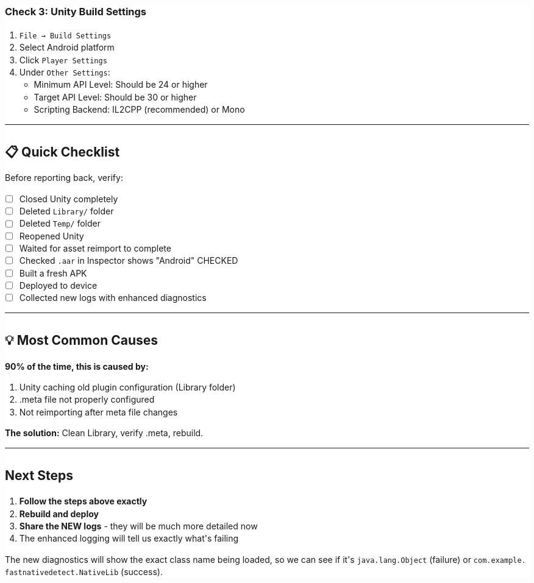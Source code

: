 ### Check 3: Unity Build Settings

1. `File → Build Settings`
2. Select Android platform
3. Click `Player Settings`
4. Under `Other Settings`:
   - Minimum API Level: Should be 24 or higher
   - Target API Level: Should be 30 or higher
   - Scripting Backend: IL2CPP (recommended) or Mono

---

## 📋 Quick Checklist

Before reporting back, verify:

- [ ] Closed Unity completely
- [ ] Deleted `Library/` folder
- [ ] Deleted `Temp/` folder  
- [ ] Reopened Unity
- [ ] Waited for asset reimport to complete
- [ ] Checked `.aar` in Inspector shows "Android" CHECKED
- [ ] Built a fresh APK
- [ ] Deployed to device
- [ ] Collected new logs with enhanced diagnostics

---

## 💡 Most Common Causes

**90% of the time, this is caused by:**

1. Unity caching old plugin configuration (Library folder)
2. .meta file not properly configured
3. Not reimporting after meta file changes

**The solution:** Clean Library, verify .meta, rebuild.

---

## Next Steps

1. **Follow the steps above exactly**
2. **Rebuild and deploy**
3. **Share the NEW logs** - they will be much more detailed now
4. The enhanced logging will tell us exactly what's failing

The new diagnostics will show the exact class name being loaded, so we can see if it's `java.lang.Object` (failure) or `com.example.fastnativedetect.NativeLib` (success).
